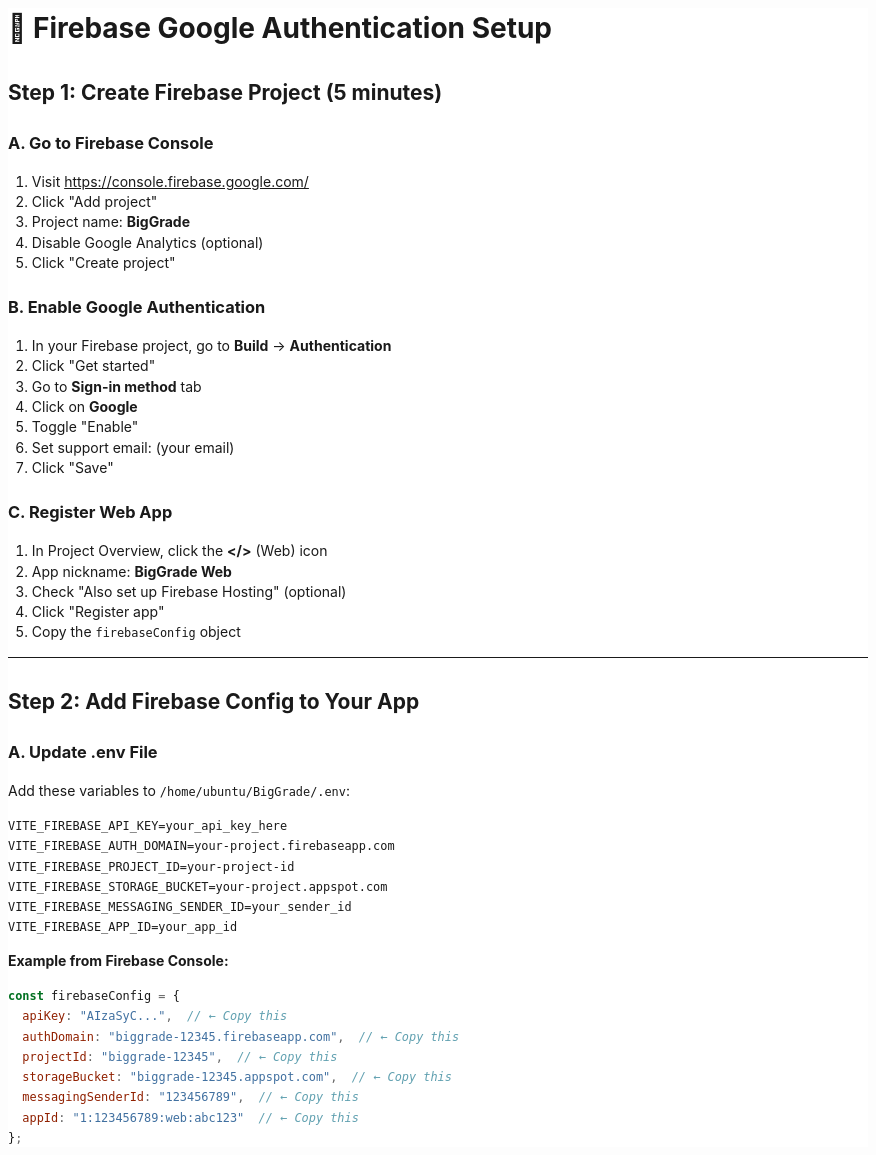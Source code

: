 # 🔐 Firebase Google Authentication Setup

## Step 1: Create Firebase Project (5 minutes)

### A. Go to Firebase Console
1. Visit https://console.firebase.google.com/
2. Click "Add project"
3. Project name: **BigGrade**
4. Disable Google Analytics (optional)
5. Click "Create project"

### B. Enable Google Authentication
1. In your Firebase project, go to **Build** → **Authentication**
2. Click "Get started"
3. Go to **Sign-in method** tab
4. Click on **Google**
5. Toggle "Enable"
6. Set support email: (your email)
7. Click "Save"

### C. Register Web App
1. In Project Overview, click the **</>** (Web) icon
2. App nickname: **BigGrade Web**
3. Check "Also set up Firebase Hosting" (optional)
4. Click "Register app"
5. Copy the `firebaseConfig` object

---

## Step 2: Add Firebase Config to Your App

### A. Update .env File
Add these variables to `/home/ubuntu/BigGrade/.env`:

```env
VITE_FIREBASE_API_KEY=your_api_key_here
VITE_FIREBASE_AUTH_DOMAIN=your-project.firebaseapp.com
VITE_FIREBASE_PROJECT_ID=your-project-id
VITE_FIREBASE_STORAGE_BUCKET=your-project.appspot.com
VITE_FIREBASE_MESSAGING_SENDER_ID=your_sender_id
VITE_FIREBASE_APP_ID=your_app_id
```

**Example from Firebase Console:**
```javascript
const firebaseConfig = {
  apiKey: "AIzaSyC...",  // ← Copy this
  authDomain: "biggrade-12345.firebaseapp.com",  // ← Copy this
  projectId: "biggrade-12345",  // ← Copy this
  storageBucket: "biggrade-12345.appspot.com",  // ← Copy this
  messagingSenderId: "123456789",  // ← Copy this
  appId: "1:123456789:web:abc123"  // ← Copy this
};
```
